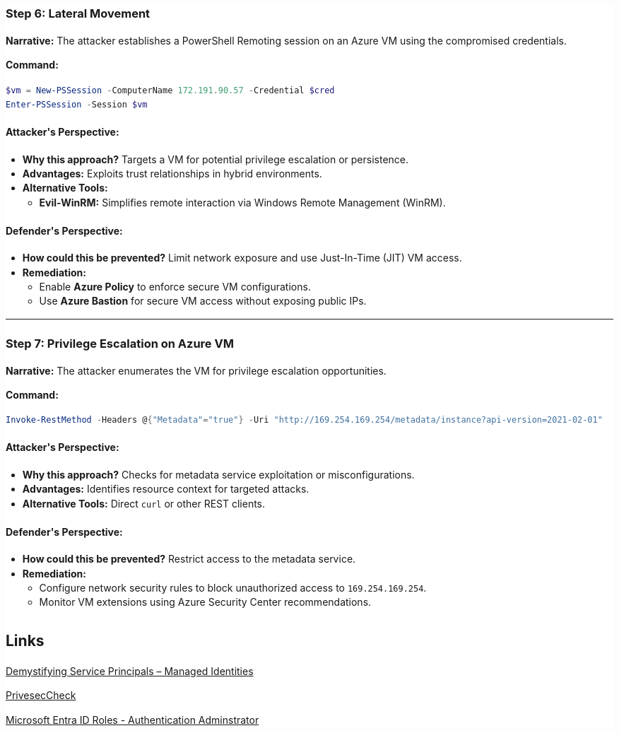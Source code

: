 ### **Step 6: Lateral Movement**

**Narrative:** The attacker establishes a PowerShell Remoting session on an Azure VM using the compromised credentials.

**Command:**

```powershell
$vm = New-PSSession -ComputerName 172.191.90.57 -Credential $cred
Enter-PSSession -Session $vm
```

#### Attacker's Perspective:

- **Why this approach?** Targets a VM for potential privilege escalation or persistence.
- **Advantages:** Exploits trust relationships in hybrid environments.
- **Alternative Tools:**
    - **Evil-WinRM:** Simplifies remote interaction via Windows Remote Management (WinRM).

#### Defender's Perspective:

- **How could this be prevented?** Limit network exposure and use Just-In-Time (JIT) VM access.
- **Remediation:**
    - Enable **Azure Policy** to enforce secure VM configurations.
    - Use **Azure Bastion** for secure VM access without exposing public IPs.

---

### **Step 7: Privilege Escalation on Azure VM**

**Narrative:** The attacker enumerates the VM for privilege escalation opportunities.

**Command:**

```powershell
Invoke-RestMethod -Headers @{"Metadata"="true"} -Uri "http://169.254.169.254/metadata/instance?api-version=2021-02-01"
```

#### Attacker's Perspective:

- **Why this approach?** Checks for metadata service exploitation or misconfigurations.
- **Advantages:** Identifies resource context for targeted attacks.
- **Alternative Tools:** Direct `curl` or other REST clients.

#### Defender's Perspective:

- **How could this be prevented?** Restrict access to the metadata service.
- **Remediation:**
    - Configure network security rules to block unauthorized access to `169.254.169.254`.
    - Monitor VM extensions using Azure Security Center recommendations.

## Links

[Demystifying Service Principals – Managed Identities](https://devblogs.microsoft.com/devops/demystifying-service-principals-managed-identities/)

[PrivesecCheck](https://github.com/itm4n/PrivescCheck)

[Microsoft Entra ID Roles - Authentication Adminstrator](https://learn.microsoft.com/en-us/entra/identity/role-based-access-control/permissions-reference#authentication-administrator)